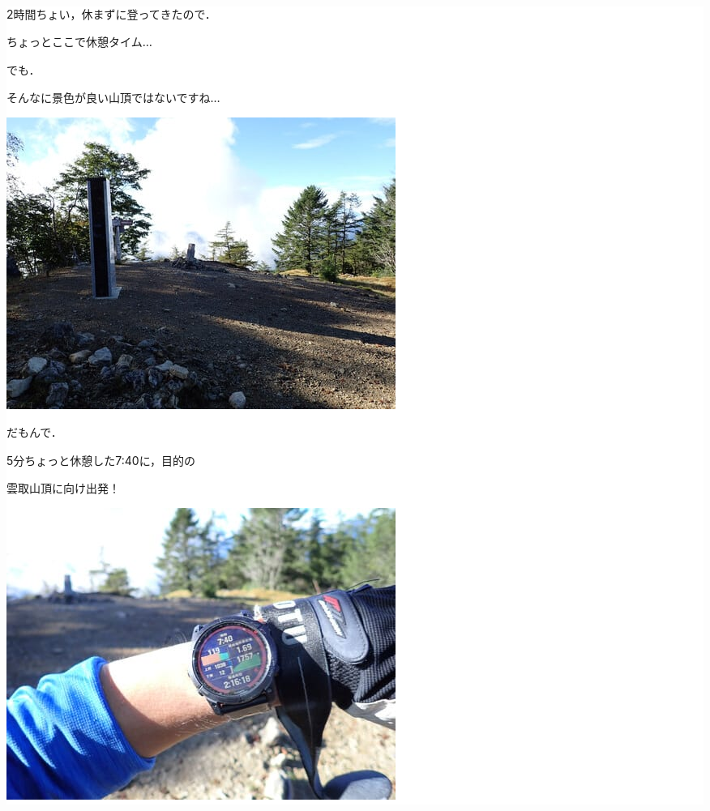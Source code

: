 





2時間ちょい，休まずに登ってきたので．


ちょっとここで休憩タイム…


でも．


そんなに景色が良い山頂ではないですね…




![f2159feb3631fe2f344011476ab1ae66.jpg](images/f2159feb3631fe2f344011476ab1ae66.jpg)







だもんで．


5分ちょっと休憩した7:40に，目的の


雲取山頂に向け出発！




![be0aa6900b2f42c9c30044fd124561bd.jpg](images/be0aa6900b2f42c9c30044fd124561bd.jpg)
